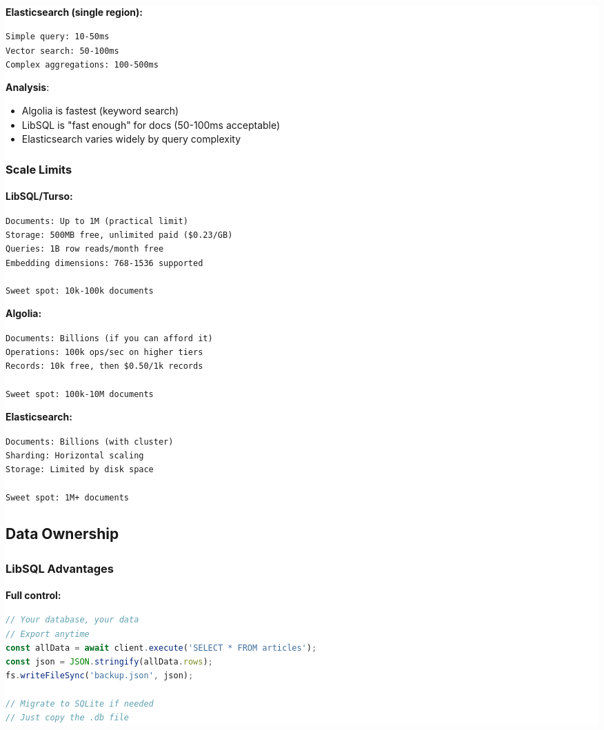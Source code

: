 **Elasticsearch (single region):**
```
Simple query: 10-50ms
Vector search: 50-100ms
Complex aggregations: 100-500ms
```

**Analysis**:
- Algolia is fastest (keyword search)
- LibSQL is "fast enough" for docs (50-100ms acceptable)
- Elasticsearch varies widely by query complexity

### Scale Limits

**LibSQL/Turso:**
```
Documents: Up to 1M (practical limit)
Storage: 500MB free, unlimited paid ($0.23/GB)
Queries: 1B row reads/month free
Embedding dimensions: 768-1536 supported

Sweet spot: 10k-100k documents
```

**Algolia:**
```
Documents: Billions (if you can afford it)
Operations: 100k ops/sec on higher tiers
Records: 10k free, then $0.50/1k records

Sweet spot: 100k-10M documents
```

**Elasticsearch:**
```
Documents: Billions (with cluster)
Sharding: Horizontal scaling
Storage: Limited by disk space

Sweet spot: 1M+ documents
```

## Data Ownership

### LibSQL Advantages

**Full control:**
```typescript
// Your database, your data
// Export anytime
const allData = await client.execute('SELECT * FROM articles');
const json = JSON.stringify(allData.rows);
fs.writeFileSync('backup.json', json);

// Migrate to SQLite if needed
// Just copy the .db file
```
